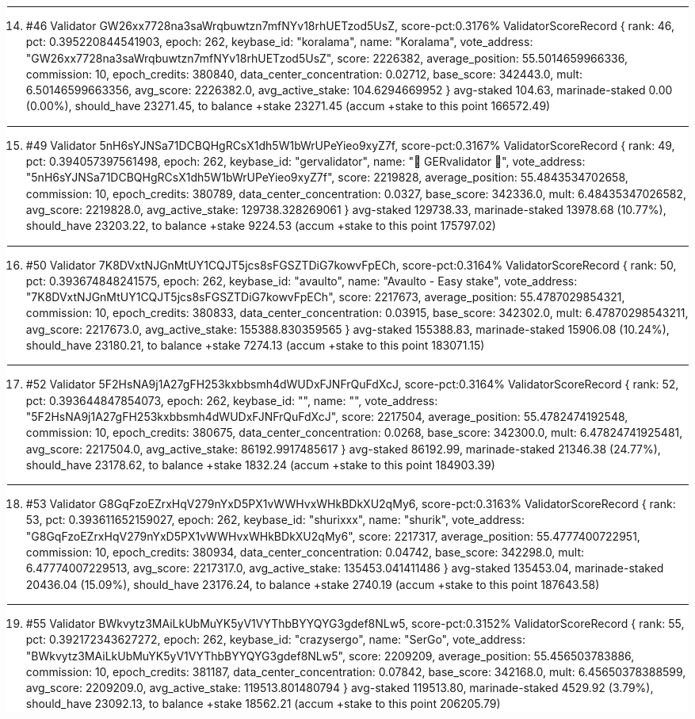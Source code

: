 -------------------------------------------------------------
14) #46 Validator GW26xx7728na3saWrqbuwtzn7mfNYv18rhUETzod5UsZ, score-pct:0.3176%
ValidatorScoreRecord { rank: 46, pct: 0.395220844541903, epoch: 262, keybase_id: "koralama", name: "Koralama", vote_address: "GW26xx7728na3saWrqbuwtzn7mfNYv18rhUETzod5UsZ", score: 2226382, average_position: 55.5014659966336, commission: 10, epoch_credits: 380840, data_center_concentration: 0.02712, base_score: 342443.0, mult: 6.50146599663356, avg_score: 2226382.0, avg_active_stake: 104.6294669952 }
 avg-staked 104.63, marinade-staked 0.00 (0.00%), should_have 23271.45, to balance +stake 23271.45 (accum +stake to this point 166572.49)

-------------------------------------------------------------
15) #49 Validator 5nH6sYJNSa71DCBQHgRCsX1dh5W1bWrUPeYieo9xyZ7f, score-pct:0.3167%
ValidatorScoreRecord { rank: 49, pct: 0.394057397561498, epoch: 262, keybase_id: "gervalidator", name: "🚀 GERvalidator 🚀", vote_address: "5nH6sYJNSa71DCBQHgRCsX1dh5W1bWrUPeYieo9xyZ7f", score: 2219828, average_position: 55.4843534702658, commission: 10, epoch_credits: 380789, data_center_concentration: 0.0327, base_score: 342336.0, mult: 6.48435347026582, avg_score: 2219828.0, avg_active_stake: 129738.328269061 }
 avg-staked 129738.33, marinade-staked 13978.68 (10.77%), should_have 23203.22, to balance +stake 9224.53 (accum +stake to this point 175797.02)

-------------------------------------------------------------
16) #50 Validator 7K8DVxtNJGnMtUY1CQJT5jcs8sFGSZTDiG7kowvFpECh, score-pct:0.3164%
ValidatorScoreRecord { rank: 50, pct: 0.393674848241575, epoch: 262, keybase_id: "avaulto", name: "Avaulto - Easy stake", vote_address: "7K8DVxtNJGnMtUY1CQJT5jcs8sFGSZTDiG7kowvFpECh", score: 2217673, average_position: 55.4787029854321, commission: 10, epoch_credits: 380833, data_center_concentration: 0.03915, base_score: 342302.0, mult: 6.47870298543211, avg_score: 2217673.0, avg_active_stake: 155388.830359565 }
 avg-staked 155388.83, marinade-staked 15906.08 (10.24%), should_have 23180.21, to balance +stake 7274.13 (accum +stake to this point 183071.15)

-------------------------------------------------------------
17) #52 Validator 5F2HsNA9j1A27gFH253kxbbsmh4dWUDxFJNFrQuFdXcJ, score-pct:0.3164%
ValidatorScoreRecord { rank: 52, pct: 0.393644847854073, epoch: 262, keybase_id: "", name: "", vote_address: "5F2HsNA9j1A27gFH253kxbbsmh4dWUDxFJNFrQuFdXcJ", score: 2217504, average_position: 55.4782474192548, commission: 10, epoch_credits: 380675, data_center_concentration: 0.0268, base_score: 342300.0, mult: 6.47824741925481, avg_score: 2217504.0, avg_active_stake: 86192.9917485617 }
 avg-staked 86192.99, marinade-staked 21346.38 (24.77%), should_have 23178.62, to balance +stake 1832.24 (accum +stake to this point 184903.39)

-------------------------------------------------------------
18) #53 Validator G8GqFzoEZrxHqV279nYxD5PX1vWWHvxWHkBDkXU2qMy6, score-pct:0.3163%
ValidatorScoreRecord { rank: 53, pct: 0.393611652159027, epoch: 262, keybase_id: "shurixxx", name: "shurik", vote_address: "G8GqFzoEZrxHqV279nYxD5PX1vWWHvxWHkBDkXU2qMy6", score: 2217317, average_position: 55.4777400722951, commission: 10, epoch_credits: 380934, data_center_concentration: 0.04742, base_score: 342298.0, mult: 6.47774007229513, avg_score: 2217317.0, avg_active_stake: 135453.041411486 }
 avg-staked 135453.04, marinade-staked 20436.04 (15.09%), should_have 23176.24, to balance +stake 2740.19 (accum +stake to this point 187643.58)

-------------------------------------------------------------
19) #55 Validator BWkvytz3MAiLkUbMuYK5yV1VYThbBYYQYG3gdef8NLw5, score-pct:0.3152%
ValidatorScoreRecord { rank: 55, pct: 0.392172343627272, epoch: 262, keybase_id: "crazysergo", name: "SerGo", vote_address: "BWkvytz3MAiLkUbMuYK5yV1VYThbBYYQYG3gdef8NLw5", score: 2209209, average_position: 55.456503783886, commission: 10, epoch_credits: 381187, data_center_concentration: 0.07842, base_score: 342168.0, mult: 6.45650378388599, avg_score: 2209209.0, avg_active_stake: 119513.801480794 }
 avg-staked 119513.80, marinade-staked 4529.92 (3.79%), should_have 23092.13, to balance +stake 18562.21 (accum +stake to this point 206205.79)
